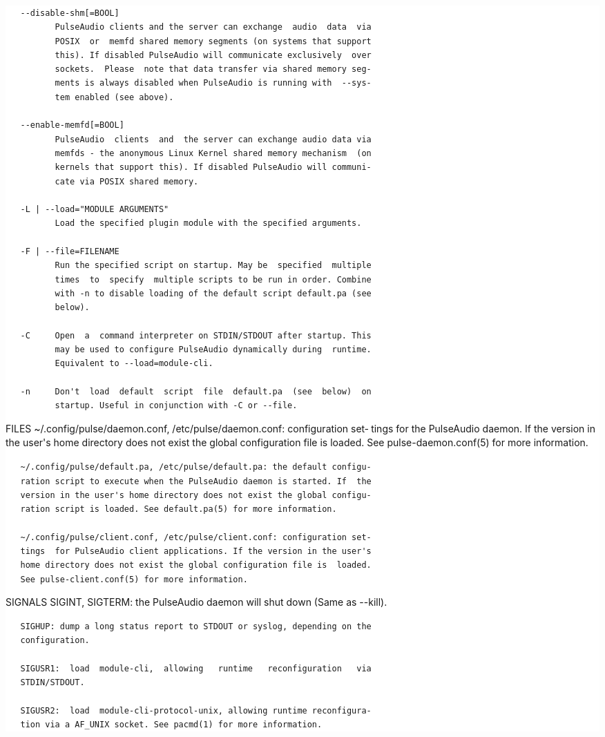        --disable-shm[=BOOL]
              PulseAudio clients and the server can exchange  audio  data  via
              POSIX  or  memfd shared memory segments (on systems that support
              this). If disabled PulseAudio will communicate exclusively  over
              sockets.  Please  note that data transfer via shared memory seg‐
              ments is always disabled when PulseAudio is running with  --sys‐
              tem enabled (see above).

       --enable-memfd[=BOOL]
              PulseAudio  clients  and  the server can exchange audio data via
              memfds - the anonymous Linux Kernel shared memory mechanism  (on
              kernels that support this). If disabled PulseAudio will communi‐
              cate via POSIX shared memory.

       -L | --load="MODULE ARGUMENTS"
              Load the specified plugin module with the specified arguments.

       -F | --file=FILENAME
              Run the specified script on startup. May be  specified  multiple
              times  to  specify  multiple scripts to be run in order. Combine
              with -n to disable loading of the default script default.pa (see
              below).

       -C     Open  a  command interpreter on STDIN/STDOUT after startup. This
              may be used to configure PulseAudio dynamically during  runtime.
              Equivalent to --load=module-cli.

       -n     Don't  load  default  script  file  default.pa  (see  below)  on
              startup. Useful in conjunction with -C or --file.

FILES
       ~/.config/pulse/daemon.conf, /etc/pulse/daemon.conf: configuration set‐
       tings  for  the  PulseAudio  daemon.  If the version in the user's home
       directory does not exist the global configuration file is  loaded.  See
       pulse-daemon.conf(5) for more information.

       ~/.config/pulse/default.pa, /etc/pulse/default.pa: the default configu‐
       ration script to execute when the PulseAudio daemon is started. If  the
       version in the user's home directory does not exist the global configu‐
       ration script is loaded. See default.pa(5) for more information.

       ~/.config/pulse/client.conf, /etc/pulse/client.conf: configuration set‐
       tings  for PulseAudio client applications. If the version in the user's
       home directory does not exist the global configuration file is  loaded.
       See pulse-client.conf(5) for more information.

SIGNALS
       SIGINT, SIGTERM: the PulseAudio daemon will shut down (Same as --kill).

       SIGHUP: dump a long status report to STDOUT or syslog, depending on the
       configuration.

       SIGUSR1:  load  module-cli,  allowing   runtime   reconfiguration   via
       STDIN/STDOUT.

       SIGUSR2:  load  module-cli-protocol-unix, allowing runtime reconfigura‐
       tion via a AF_UNIX socket. See pacmd(1) for more information.
